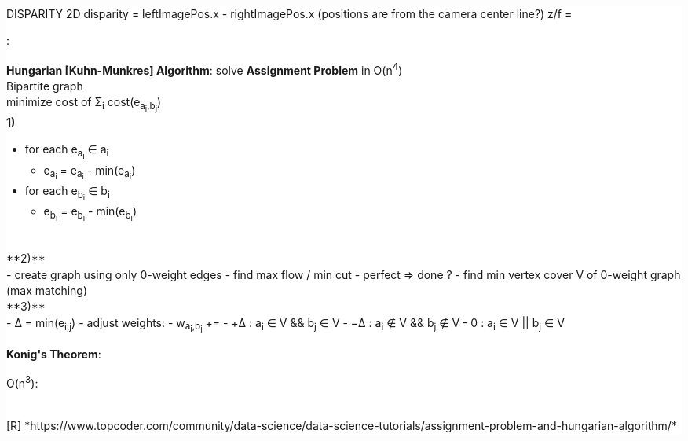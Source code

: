 




DISPARITY
2D disparity = leftImagePos.x - rightImagePos.x
(positions are from the camera center line?)
z/f = 







:

**Hungarian [Kuhn-Munkres] Algorithm**: solve **Assignment Problem** in O(n<sup>4</sup>)
<br/>
Bipartite graph 
<br/>
minimize cost of &Sigma;<sub>i</sub> cost(e<sub>a<sub>i</sub>,b<sub>j</sub></sub>)
<br/>
**1)**
<br/>
- for each e<sub>a<sub>i</sub></sub> &isin; a<sub>i</sub>
	- e<sub>a<sub>i</sub></sub> = e<sub>a<sub>i</sub></sub> - min(e<sub>a<sub>i</sub></sub>)
- for each e<sub>b<sub>i</sub></sub> &isin; b<sub>i</sub>
	- e<sub>b<sub>i</sub></sub> = e<sub>b<sub>i</sub></sub> - min(e<sub>b<sub>i</sub></sub>)
<br/>
**2)**
<br/>
- create graph using only 0-weight edges
- find max flow / min cut
	- perfect => done ?
- find min vertex cover V of 0-weight graph (max matching)
<br/>
**3)**
<br/>
- &Delta; = min(e<sub>i,j</sub>)
- adjust weights:
	- w<sub>a<sub>i</sub>,b<sub>j</sub></sub> += 
		- &plus;&Delta; : a<sub>i</sub> &isin; V && b<sub>j</sub> &isin; V
		- &minus;&Delta; : a<sub>i</sub> &notin; V && b<sub>j</sub> &notin; V
		- 0 :  a<sub>i</sub> &isin; V || b<sub>j</sub> &isin; V



**Konig's Theorem**:



O(n<sup>3</sup>):


<br/>
[R] *https://www.topcoder.com/community/data-science/data-science-tutorials/assignment-problem-and-hungarian-algorithm/*

